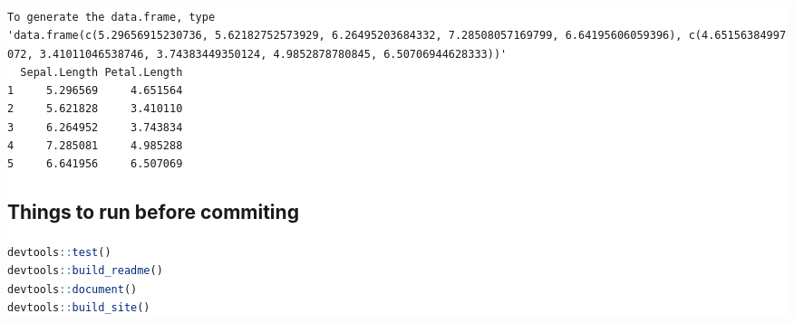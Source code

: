     To generate the data.frame, type 
    'data.frame(c(5.29656915230736, 5.62182752573929, 6.26495203684332, 7.28508057169799, 6.64195606059396), c(4.65156384997072, 3.41011046538746, 3.74383449350124, 4.9852878780845, 6.50706944628333))'
      Sepal.Length Petal.Length
    1     5.296569     4.651564
    2     5.621828     3.410110
    3     6.264952     3.743834
    4     7.285081     4.985288
    5     6.641956     6.507069

## Things to run before commiting

``` r
devtools::test()
devtools::build_readme()
devtools::document()
devtools::build_site()
```
